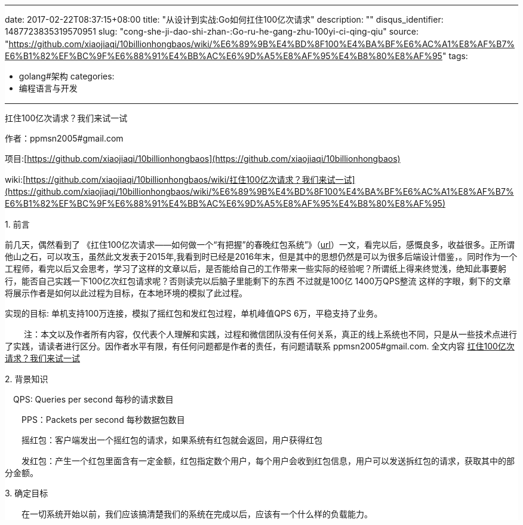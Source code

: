 
---
date: 2017-02-22T08:37:15+08:00
title: "从设计到实战:Go如何扛住100亿次请求"
description: ""
disqus_identifier: 1487723835319570951
slug: "cong-she-ji-dao-shi-zhan-:Go-ru-he-gang-zhu-100yi-ci-qing-qiu"
source: "https://github.com/xiaojiaqi/10billionhongbaos/wiki/%E6%89%9B%E4%BD%8F100%E4%BA%BF%E6%AC%A1%E8%AF%B7%E6%B1%82%EF%BC%9F%E6%88%91%E4%BB%AC%E6%9D%A5%E8%AF%95%E4%B8%80%E8%AF%95"
tags: 
- golang#架构 
categories:
- 编程语言与开发
---
 
扛住100亿次请求？我们来试一试

作者：ppmsn2005\#gmail.com

项目:[https://github.com/xiaojiaqi/10billionhongbaos](https://github.com/xiaojiaqi/10billionhongbaos)

wiki:[https://github.com/xiaojiaqi/10billionhongbaos/wiki/扛住100亿次请求？我们来试一试](https://github.com/xiaojiaqi/10billionhongbaos/wiki/%E6%89%9B%E4%BD%8F100%E4%BA%BF%E6%AC%A1%E8%AF%B7%E6%B1%82%EF%BC%9F%E6%88%91%E4%BB%AC%E6%9D%A5%E8%AF%95%E4%B8%80%E8%AF%95)
 
​1. 前言

前几天，偶然看到了
《扛住100亿次请求——如何做一个“有把握”的春晚红包系统”》（[url](http://www.infoq.com/cn/presentations/how-to-build-a-spring-festival-bonus-system)）一文，看完以后，感慨良多，收益很多。正所谓他山之石，可以攻玉，虽然此文发表于2015年,我看到时已经是2016年末，但是其中的思想仍然是可以为很多后端设计借鉴，。同时作为一个工程师，看完以后又会思考，学习了这样的文章以后，是否能给自己的工作带来一些实际的经验呢？所谓纸上得来终觉浅，绝知此事要躬行，能否自己实践一下100亿次红包请求呢？否则读完以后脑子里能剩下的东西
不过就是100亿 1400万QPS整流
这样的字眼，剩下的文章将展示作者是如何以此过程为目标，在本地环境的模拟了此过程。

实现的目标: 单机支持100万连接，模拟了摇红包和发红包过程，单机峰值QPS
6万，平稳支持了业务。

   注：本文以及作者所有内容，仅代表个人理解和实践，过程和微信团队没有任何关系，真正的线上系统也不同，只是从一些技术点进行了实践，请读者进行区分。因作者水平有限，有任何问题都是作者的责任，有问题请联系
ppmsn2005\#gmail.com. 全文内容
[扛住100亿次请求？我们来试一试](https://github.com/xiaojiaqi/10billionhongbaos/wiki/%E6%89%9B%E4%BD%8F100%E4%BA%BF%E6%AC%A1%E8%AF%B7%E6%B1%82%EF%BC%9F%E6%88%91%E4%BB%AC%E6%9D%A5%E8%AF%95%E4%B8%80%E8%AF%95)

​2. 背景知识

  QPS: Queries per second 每秒的请求数目

  PPS：Packets per second 每秒数据包数目

  摇红包：客户端发出一个摇红包的请求，如果系统有红包就会返回，用户获得红包

  发红包：产生一个红包里面含有一定金额，红包指定数个用户，每个用户会收到红包信息，用户可以发送拆红包的请求，获取其中的部分金额。


​3. 确定目标

  在一切系统开始以前，我们应该搞清楚我们的系统在完成以后，应该有一个什么样的负载能力。

